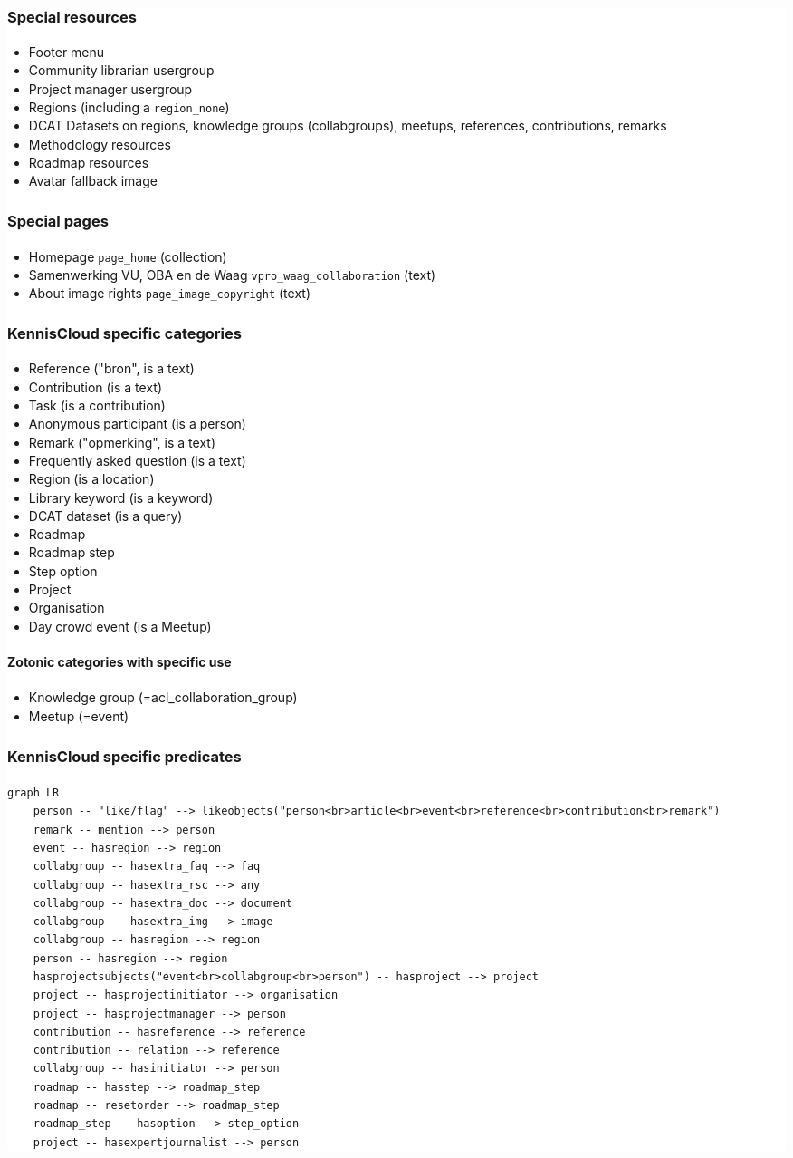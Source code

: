 ### Special resources

-   Footer menu
-   Community librarian usergroup
-   Project manager usergroup
-   Regions (including a `region_none`)
-   DCAT Datasets on regions, knowledge groups (collabgroups), meetups,
    references, contributions, remarks
-   Methodology resources
-   Roadmap resources
-   Avatar fallback image

### Special pages

-   Homepage `page_home` (collection)
-   Samenwerking VU, OBA en de Waag `vpro_waag_collaboration` (text)
-   About image rights `page_image_copyright` (text)

### KennisCloud specific categories

-   Reference ("bron", is a text)
-   Contribution (is a text)
-   Task (is a contribution)
-   Anonymous participant (is a person)
-   Remark ("opmerking", is a text)
-   Frequently asked question (is a text)
-   Region (is a location)
-   Library keyword (is a keyword)
-   DCAT dataset (is a query)
-   Roadmap
-   Roadmap step
-   Step option
-   Project
-   Organisation
-   Day crowd event (is a Meetup)

#### Zotonic categories with specific use

-   Knowledge group (=acl_collaboration_group)
-   Meetup (=event)

### KennisCloud specific predicates

```mermaid
graph LR
    person -- "like/flag" --> likeobjects("person<br>article<br>event<br>reference<br>contribution<br>remark")
    remark -- mention --> person
    event -- hasregion --> region
    collabgroup -- hasextra_faq --> faq
    collabgroup -- hasextra_rsc --> any
    collabgroup -- hasextra_doc --> document
    collabgroup -- hasextra_img --> image
    collabgroup -- hasregion --> region
    person -- hasregion --> region
    hasprojectsubjects("event<br>collabgroup<br>person") -- hasproject --> project
    project -- hasprojectinitiator --> organisation
    project -- hasprojectmanager --> person
    contribution -- hasreference --> reference
    contribution -- relation --> reference
    collabgroup -- hasinitiator --> person
    roadmap -- hasstep --> roadmap_step
    roadmap -- resetorder --> roadmap_step
    roadmap_step -- hasoption --> step_option
    project -- hasexpertjournalist --> person
```